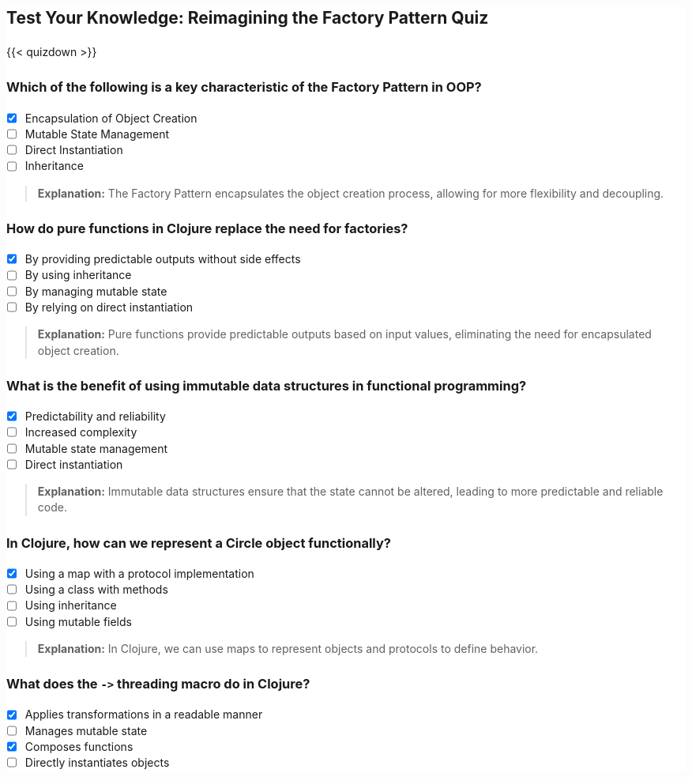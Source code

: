 ## **Test Your Knowledge: Reimagining the Factory Pattern Quiz**

{{< quizdown >}}

### Which of the following is a key characteristic of the Factory Pattern in OOP?

- [x] Encapsulation of Object Creation
- [ ] Mutable State Management
- [ ] Direct Instantiation
- [ ] Inheritance

> **Explanation:** The Factory Pattern encapsulates the object creation process, allowing for more flexibility and decoupling.

### How do pure functions in Clojure replace the need for factories?

- [x] By providing predictable outputs without side effects
- [ ] By using inheritance
- [ ] By managing mutable state
- [ ] By relying on direct instantiation

> **Explanation:** Pure functions provide predictable outputs based on input values, eliminating the need for encapsulated object creation.

### What is the benefit of using immutable data structures in functional programming?

- [x] Predictability and reliability
- [ ] Increased complexity
- [ ] Mutable state management
- [ ] Direct instantiation

> **Explanation:** Immutable data structures ensure that the state cannot be altered, leading to more predictable and reliable code.

### In Clojure, how can we represent a Circle object functionally?

- [x] Using a map with a protocol implementation
- [ ] Using a class with methods
- [ ] Using inheritance
- [ ] Using mutable fields

> **Explanation:** In Clojure, we can use maps to represent objects and protocols to define behavior.

### What does the `->` threading macro do in Clojure?

- [x] Applies transformations in a readable manner
- [ ] Manages mutable state
- [x] Composes functions
- [ ] Directly instantiates objects
